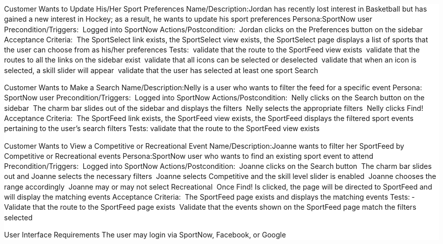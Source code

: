 Customer Wants to Update His/Her Sport Preferences
Name/Description:​Jordan has recently lost interest in Basketball but has gained a new interest
in Hockey; as a result, he wants to update his sport preferences
Persona:​SportNow user
Precondition/Triggers:
­ Logged into SportNow
Actions/Postcondition:
­ Jordan clicks on the Preferences button on the sidebar
Acceptance Criteria:
­ The SportSelect link exists, the SportSelect view exists, the SportSelect page displays a
list of sports that the user can choose from as his/her preferences
Tests:
­ validate that the route to the SportFeed view exists
­ validate that the routes to all the links on the sidebar exist
­ validate that all icons can be selected or deselected
­ validate that when an icon is selected, a skill slider will appear
­ validate that the user has selected at least one sport
Search

Customer Wants to Make a Search
Name/Description:​Nelly is a user who wants to filter the feed for a specific event
Persona:​SportNow user
Precondition/Triggers:
­ Logged into SportNow
Actions/Postcondition:
­ Nelly clicks on the Search button on the sidebar
­ The charm bar slides out of the sidebar and displays the filters
­ Nelly selects the appropriate filters
­ Nelly clicks Find!
Acceptance Criteria:
­ The SportFeed link exists, the SportFeed view exists, the SportFeed displays the filtered
sport events pertaining to the user’s search filters
Tests:
­ validate that the route to the SportFeed view exists

Customer Wants to View a Competitive or Recreational Event
Name/Description:​Joanne wants to filter her SportFeed by Competitive or Recreational events
Persona:​SportNow user who wants to find an existing sport event to attend
Precondition/Triggers:
­ Logged into SportNow
Actions/Postcondition:
­ Joanne clicks on the Search button
­ The charm bar slides out and Joanne selects the necessary filters
­ Joanne selects Competitive and the skill level slider is enabled
­ Joanne chooses the range accordingly
­ Joanne may or may not select Recreational
­ Once Find! Is clicked, the page will be directed to SportFeed and will display the
matching events
Acceptance Criteria:
­ The SportFeed page exists and displays the matching events
Tests:
­ Validate that the route to the SportFeed page exists
­ Validate that the events shown on the SportFeed page match the filters selected

User Interface Requirements
The user may login via SportNow, Facebook, or Google
